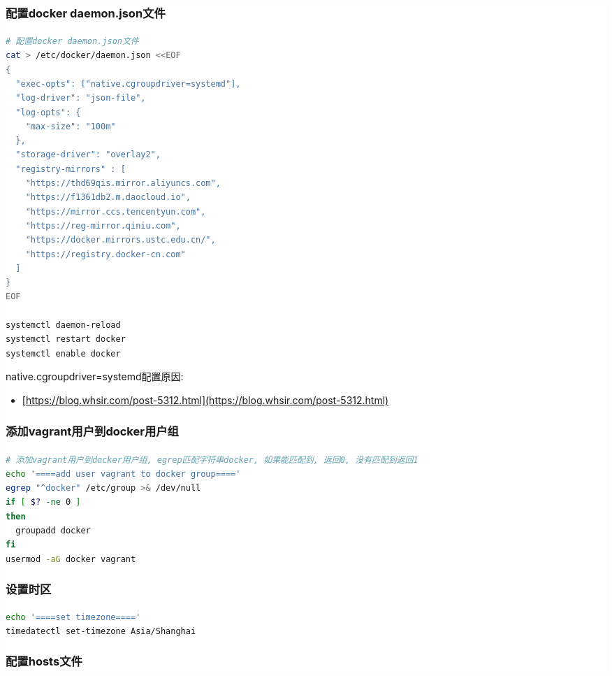 ### 配置docker daemon.json文件

```bash
# 配置docker daemon.json文件
cat > /etc/docker/daemon.json <<EOF
{
  "exec-opts": ["native.cgroupdriver=systemd"],
  "log-driver": "json-file",
  "log-opts": {
    "max-size": "100m"
  },
  "storage-driver": "overlay2",
  "registry-mirrors" : [
    "https://thd69qis.mirror.aliyuncs.com",
    "https://f1361db2.m.daocloud.io",
    "https://mirror.ccs.tencentyun.com",
    "https://reg-mirror.qiniu.com",
    "https://docker.mirrors.ustc.edu.cn/",
    "https://registry.docker-cn.com"
  ]
}
EOF

systemctl daemon-reload
systemctl restart docker
systemctl enable docker
```

native.cgroupdriver=systemd配置原因:
- [https://blog.whsir.com/post-5312.html](https://blog.whsir.com/post-5312.html)

### 添加vagrant用户到docker用户组

```bash
# 添加vagrant用户到docker用户组, egrep匹配字符串docker, 如果能匹配到, 返回0, 没有匹配到返回1
echo '====add user vagrant to docker group===='
egrep "^docker" /etc/group >& /dev/null
if [ $? -ne 0 ]
then
  groupadd docker
fi
usermod -aG docker vagrant
```

### 设置时区

```bash
echo '====set timezone===='
timedatectl set-timezone Asia/Shanghai
```

### 配置hosts文件
